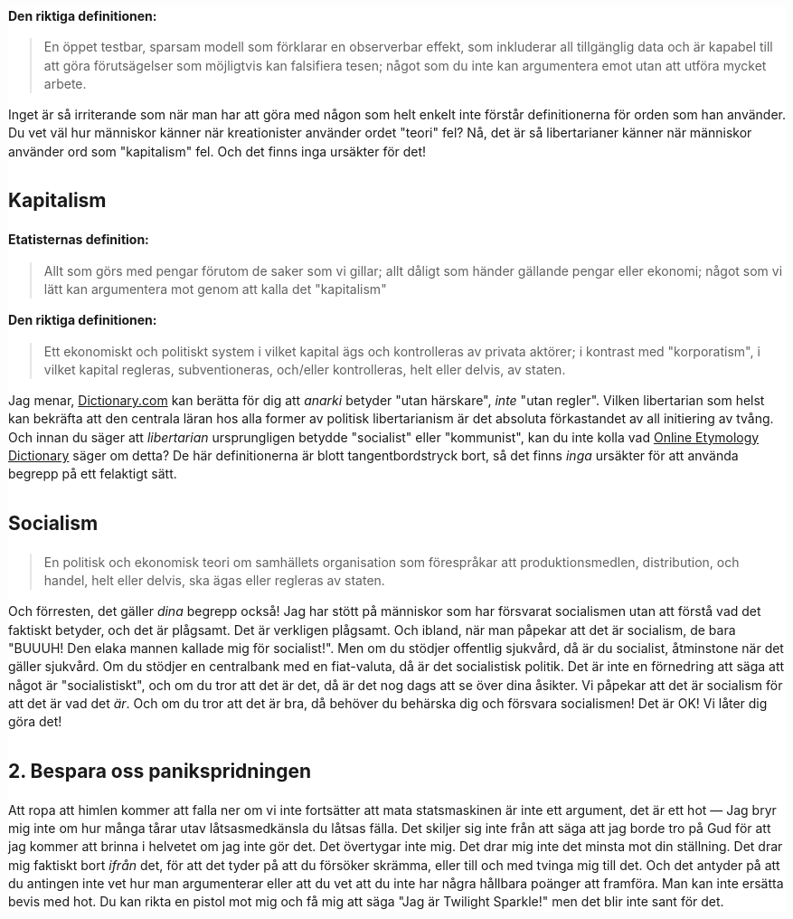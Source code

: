 **Den riktiga definitionen:**

> En öppet testbar, sparsam modell som förklarar en observerbar effekt, som inkluderar all tillgänglig data och är kapabel till att göra förutsägelser som möjligtvis kan falsifiera tesen; något som du inte kan argumentera emot utan att utföra mycket arbete.

Inget är så irriterande som när man har att göra med någon som helt enkelt inte förstår definitionerna för orden som han använder. Du vet väl hur människor känner när kreationister använder ordet "teori" fel? Nå, det är så libertarianer känner när människor använder ord som "kapitalism" fel. Och det finns inga ursäkter för det!

## Kapitalism

**Etatisternas definition:**

> Allt som görs med pengar förutom de saker som vi gillar; allt dåligt som händer gällande pengar eller ekonomi; något som vi lätt kan argumentera mot genom att kalla det "kapitalism"

**Den riktiga definitionen:**

> Ett ekonomiskt och politiskt system i vilket kapital ägs och kontrolleras av privata aktörer; i kontrast med "korporatism", i vilket kapital regleras, subventioneras, och/eller kontrolleras, helt eller delvis, av staten.

Jag menar, [Dictionary.com](http://www.dictionary.com/) kan berätta för dig att *anarki* betyder "utan härskare", *inte* "utan regler". Vilken libertarian som helst kan bekräfta att den centrala läran hos alla former av politisk libertarianism är det absoluta förkastandet av all initiering av tvång. Och innan du säger att *libertarian* ursprungligen betydde "socialist" eller "kommunist", kan du inte kolla vad [Online Etymology Dictionary](http://www.etymonline.com/) säger om detta? De här definitionerna är blott tangentbordstryck bort, så det finns *inga* ursäkter för att använda begrepp på ett felaktigt sätt.

## Socialism

> En politisk och ekonomisk teori om samhällets organisation som förespråkar att produktionsmedlen, distribution, och handel, helt eller delvis, ska ägas eller regleras av staten.

Och förresten, det gäller *dina* begrepp också! Jag har stött på människor som har försvarat socialismen utan att förstå vad det faktiskt betyder, och det är plågsamt. Det är verkligen plågsamt. Och ibland, när man påpekar att det är socialism, de bara "BUUUH! Den elaka mannen kallade mig för socialist!". Men om du stödjer offentlig sjukvård, då är du socialist, åtminstone när det gäller sjukvård. Om du stödjer en centralbank med en fiat-valuta, då är det socialistisk politik. Det är inte en förnedring att säga att något är "socialistiskt", och om du tror att det är det, då är det nog dags att se över dina åsikter. Vi påpekar att det är socialism för att det är vad det *är*. Och om du tror att det är bra, då behöver du behärska dig och försvara socialismen! Det är OK! Vi låter dig göra det!

## 2. Bespara oss panikspridningen
Att ropa att himlen kommer att falla ner om vi inte fortsätter att mata statsmaskinen är inte ett argument, det är ett hot — Jag bryr mig inte om hur många tårar utav låtsasmedkänsla du låtsas fälla. Det skiljer sig inte från att säga att jag borde tro på Gud för att jag kommer att brinna i helvetet om jag inte gör det. Det övertygar inte mig. Det drar mig inte det minsta mot din ställning. Det drar mig faktiskt bort *ifrån* det, för att det tyder på att du försöker skrämma, eller till och med tvinga mig till det. Och det antyder på att du antingen inte vet hur man argumenterar eller att du vet att du inte har några hållbara poänger att framföra. Man kan inte ersätta bevis med hot. Du kan rikta en pistol mot mig och få mig att säga "Jag är Twilight Sparkle!" men det blir inte sant för det.
